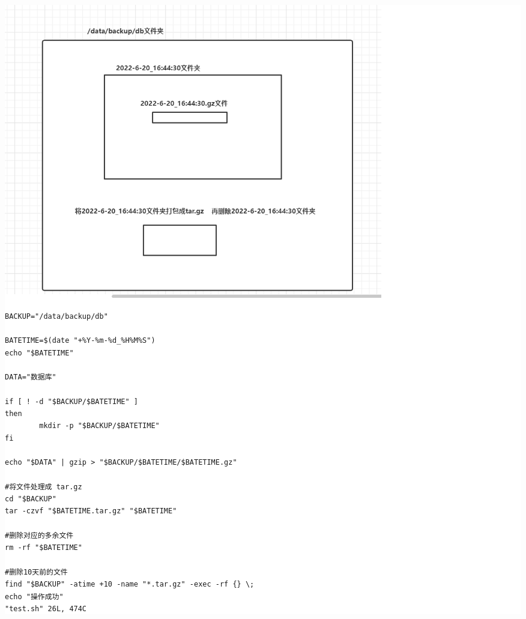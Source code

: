 <img src="linux.assets/image-20220814162856138.png" alt="image-20220814162856138" style="zoom:67%;" />



```shell
BACKUP="/data/backup/db"

BATETIME=$(date "+%Y-%m-%d_%H%M%S")
echo "$BATETIME"

DATA="数据库"

if [ ! -d "$BACKUP/$BATETIME" ]
then
        mkdir -p "$BACKUP/$BATETIME"
fi

echo "$DATA" | gzip > "$BACKUP/$BATETIME/$BATETIME.gz"

#将文件处理成 tar.gz
cd "$BACKUP"
tar -czvf "$BATETIME.tar.gz" "$BATETIME"

#删除对应的多余文件
rm -rf "$BATETIME"

#删除10天前的文件
find "$BACKUP" -atime +10 -name "*.tar.gz" -exec -rf {} \;
echo "操作成功"
"test.sh" 26L, 474C        
```
